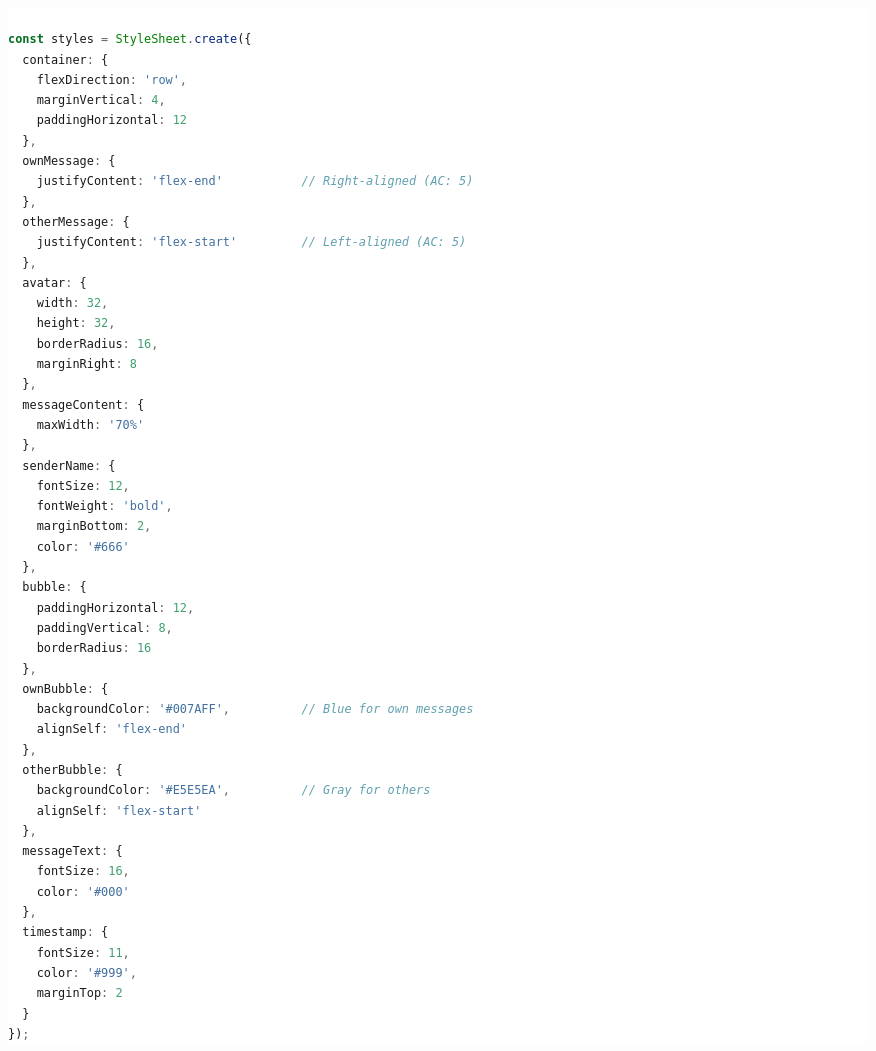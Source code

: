 ```typescript

const styles = StyleSheet.create({
  container: {
    flexDirection: 'row',
    marginVertical: 4,
    paddingHorizontal: 12
  },
  ownMessage: {
    justifyContent: 'flex-end'           // Right-aligned (AC: 5)
  },
  otherMessage: {
    justifyContent: 'flex-start'         // Left-aligned (AC: 5)
  },
  avatar: {
    width: 32,
    height: 32,
    borderRadius: 16,
    marginRight: 8
  },
  messageContent: {
    maxWidth: '70%'
  },
  senderName: {
    fontSize: 12,
    fontWeight: 'bold',
    marginBottom: 2,
    color: '#666'
  },
  bubble: {
    paddingHorizontal: 12,
    paddingVertical: 8,
    borderRadius: 16
  },
  ownBubble: {
    backgroundColor: '#007AFF',          // Blue for own messages
    alignSelf: 'flex-end'
  },
  otherBubble: {
    backgroundColor: '#E5E5EA',          // Gray for others
    alignSelf: 'flex-start'
  },
  messageText: {
    fontSize: 16,
    color: '#000'
  },
  timestamp: {
    fontSize: 11,
    color: '#999',
    marginTop: 2
  }
});
```
